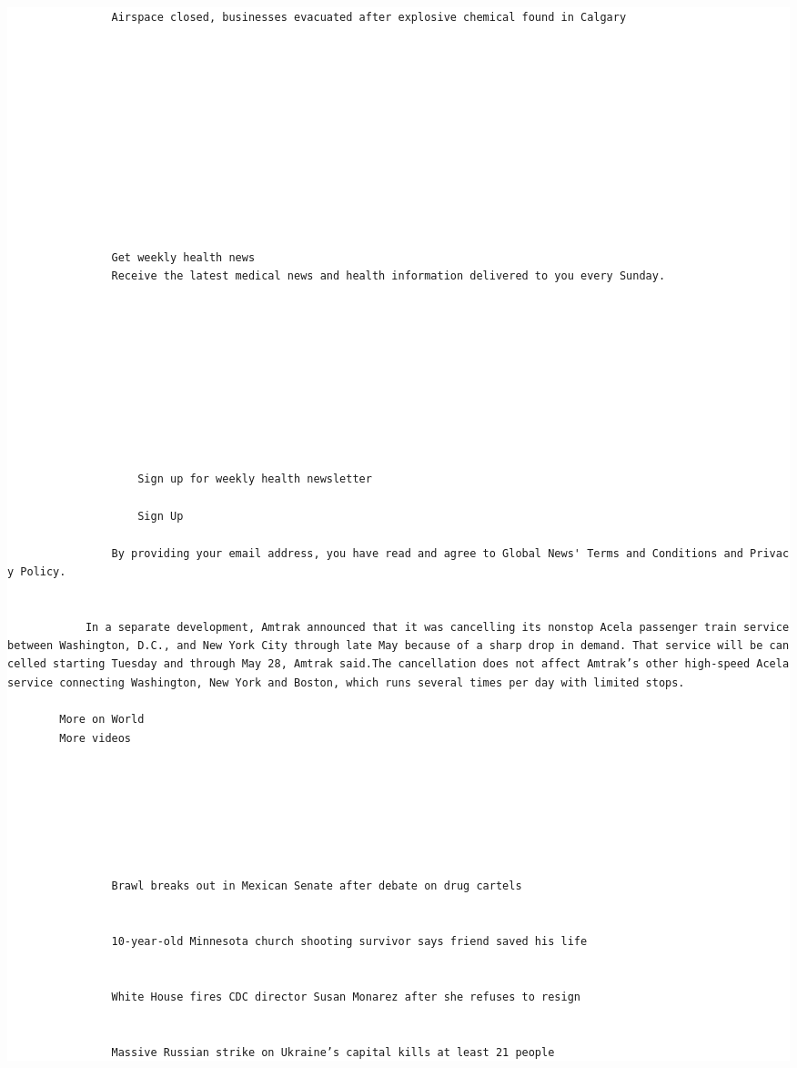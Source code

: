 						
				
			
		
				
			
				
		
						
													
						
								
					Airspace closed, businesses evacuated after explosive chemical found in Calgary
			
						
				
			
		
			
	
						
				
					
				
				
					Get weekly health news
					Receive the latest medical news and health information delivered to you every Sunday.
					
						
							
							
							
							
							
							
							
						
						Sign up for weekly health newsletter
						
						Sign Up
					
					By providing your email address, you have read and agree to Global News' Terms and Conditions and Privacy Policy.
				
			
				In a separate development, Amtrak announced that it was cancelling its nonstop Acela passenger train service between Washington, D.C., and New York City through late May because of a sharp drop in demand. That service will be cancelled starting Tuesday and through May 28, Amtrak said.The cancellation does not affect Amtrak’s other high-speed Acela service connecting Washington, New York and Boston, which runs several times per day with limited stops.	
		
			More on World
			More videos
		
		
			
					
		
						
							
					Brawl breaks out in Mexican Senate after debate on drug cartels					
				
								
					10-year-old Minnesota church shooting survivor says friend saved his life					
				
								
					White House fires CDC director Susan Monarez after she refuses to resign					
				
								
					Massive Russian strike on Ukraine’s capital kills at least 21 people					
				
							
		
	
			
			
					
					